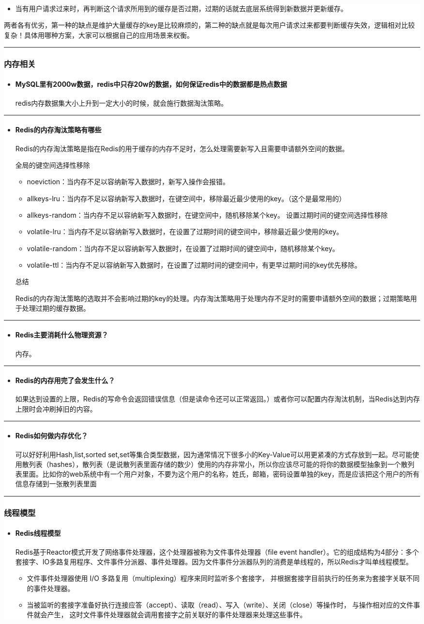   - 当有用户请求过来时，再判断这个请求所用到的缓存是否过期，过期的话就去底层系统得到新数据并更新缓存。

  两者各有优劣，第一种的缺点是维护大量缓存的key是比较麻烦的，第二种的缺点就是每次用户请求过来都要判断缓存失效，逻辑相对比较复杂！具体用哪种方案，大家可以根据自己的应用场景来权衡。

---

### 内存相关
* #### MySQL里有2000w数据，redis中只存20w的数据，如何保证redis中的数据都是热点数据
  redis内存数据集大小上升到一定大小的时候，就会施行数据淘汰策略。

---

* #### Redis的内存淘汰策略有哪些
  Redis的内存淘汰策略是指在Redis的用于缓存的内存不足时，怎么处理需要新写入且需要申请额外空间的数据。

  全局的键空间选择性移除

  - noeviction：当内存不足以容纳新写入数据时，新写入操作会报错。
  - allkeys-lru：当内存不足以容纳新写入数据时，在键空间中，移除最近最少使用的key。（这个是最常用的）
  - allkeys-random：当内存不足以容纳新写入数据时，在键空间中，随机移除某个key。
  设置过期时间的键空间选择性移除

  - volatile-lru：当内存不足以容纳新写入数据时，在设置了过期时间的键空间中，移除最近最少使用的key。
  - volatile-random：当内存不足以容纳新写入数据时，在设置了过期时间的键空间中，随机移除某个key。
  - volatile-ttl：当内存不足以容纳新写入数据时，在设置了过期时间的键空间中，有更早过期时间的key优先移除。

  总结

  Redis的内存淘汰策略的选取并不会影响过期的key的处理。内存淘汰策略用于处理内存不足时的需要申请额外空间的数据；过期策略用于处理过期的缓存数据。

---

* #### Redis主要消耗什么物理资源？
  内存。

---

* #### Redis的内存用完了会发生什么？
  如果达到设置的上限，Redis的写命令会返回错误信息（但是读命令还可以正常返回。）或者你可以配置内存淘汰机制，当Redis达到内存上限时会冲刷掉旧的内容。

---

* #### Redis如何做内存优化？

  可以好好利用Hash,list,sorted set,set等集合类型数据，因为通常情况下很多小的Key-Value可以用更紧凑的方式存放到一起。尽可能使用散列表（hashes），散列表（是说散列表里面存储的数少）使用的内存非常小，所以你应该尽可能的将你的数据模型抽象到一个散列表里面。比如你的web系统中有一个用户对象，不要为这个用户的名称，姓氏，邮箱，密码设置单独的key，而是应该把这个用户的所有信息存储到一张散列表里面

---

### 线程模型
* #### Redis线程模型
  Redis基于Reactor模式开发了网络事件处理器，这个处理器被称为文件事件处理器（file event handler）。它的组成结构为4部分：多个套接字、IO多路复用程序、文件事件分派器、事件处理器。因为文件事件分派器队列的消费是单线程的，所以Redis才叫单线程模型。

  - 文件事件处理器使用 I/O 多路复用（multiplexing）程序来同时监听多个套接字， 并根据套接字目前执行的任务来为套接字关联不同的事件处理器。

  - 当被监听的套接字准备好执行连接应答（accept）、读取（read）、写入（write）、关闭（close）等操作时， 与操作相对应的文件事件就会产生， 这时文件事件处理器就会调用套接字之前关联好的事件处理器来处理这些事件。
